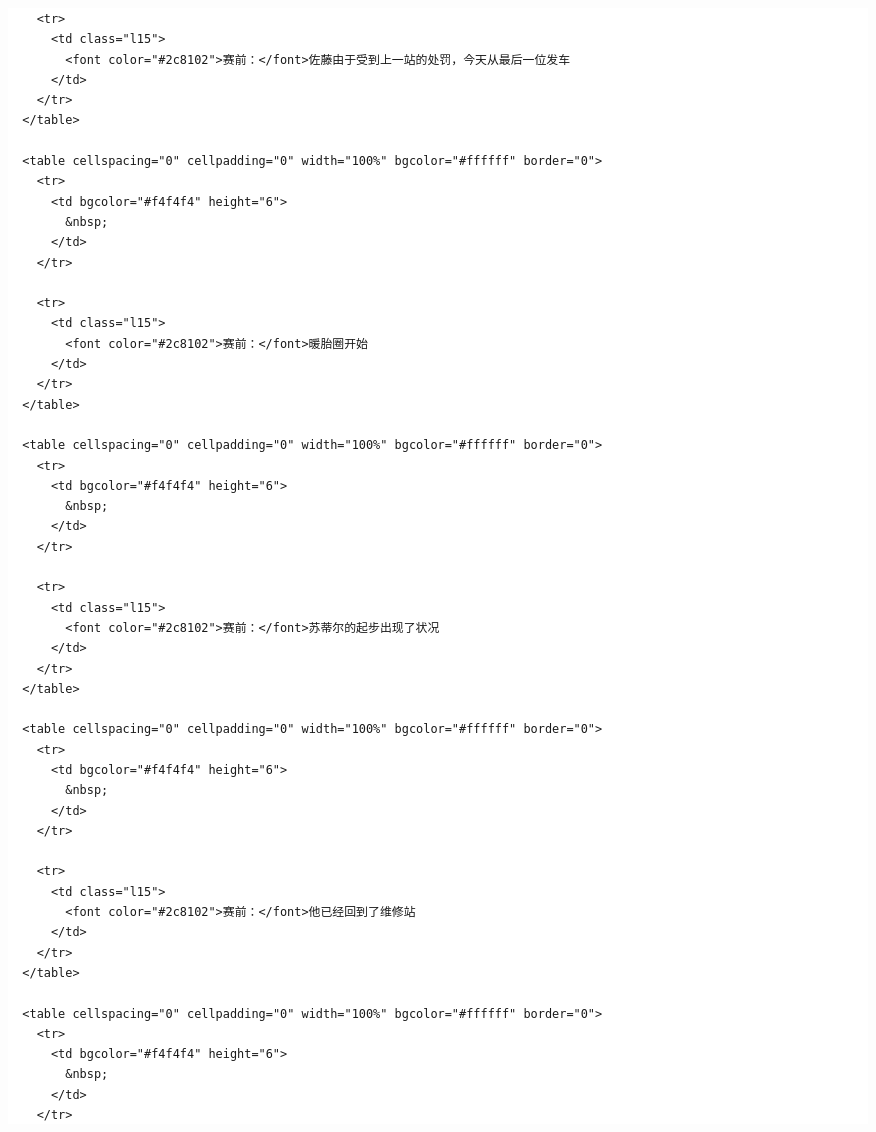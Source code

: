         <tr>
          <td class="l15">
            <font color="#2c8102">赛前：</font>佐藤由于受到上一站的处罚，今天从最后一位发车
          </td>
        </tr>
      </table>
      
      <table cellspacing="0" cellpadding="0" width="100%" bgcolor="#ffffff" border="0">
        <tr>
          <td bgcolor="#f4f4f4" height="6">
            &nbsp;
          </td>
        </tr>
        
        <tr>
          <td class="l15">
            <font color="#2c8102">赛前：</font>暖胎圈开始
          </td>
        </tr>
      </table>
      
      <table cellspacing="0" cellpadding="0" width="100%" bgcolor="#ffffff" border="0">
        <tr>
          <td bgcolor="#f4f4f4" height="6">
            &nbsp;
          </td>
        </tr>
        
        <tr>
          <td class="l15">
            <font color="#2c8102">赛前：</font>苏蒂尔的起步出现了状况
          </td>
        </tr>
      </table>
      
      <table cellspacing="0" cellpadding="0" width="100%" bgcolor="#ffffff" border="0">
        <tr>
          <td bgcolor="#f4f4f4" height="6">
            &nbsp;
          </td>
        </tr>
        
        <tr>
          <td class="l15">
            <font color="#2c8102">赛前：</font>他已经回到了维修站
          </td>
        </tr>
      </table>
      
      <table cellspacing="0" cellpadding="0" width="100%" bgcolor="#ffffff" border="0">
        <tr>
          <td bgcolor="#f4f4f4" height="6">
            &nbsp;
          </td>
        </tr>
        